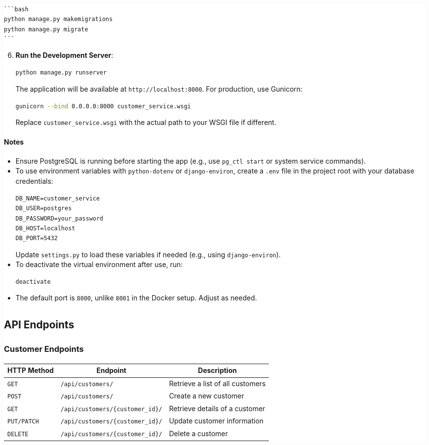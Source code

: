     ```bash
    python manage.py makemigrations
    python manage.py migrate
    ```

6. **Run the Development Server**:
    ```bash
    python manage.py runserver
    ```
    The application will be available at `http://localhost:8000`. For production, use Gunicorn:
    ```bash
    gunicorn --bind 0.0.0.0:8000 customer_service.wsgi
    ```
    Replace `customer_service.wsgi` with the actual path to your WSGI file if different.

#### Notes

-   Ensure PostgreSQL is running before starting the app (e.g., use `pg_ctl start` or system service commands).
-   To use environment variables with `python-dotenv` or `django-environ`, create a `.env` file in the project root with your database credentials:
    ```
    DB_NAME=customer_service
    DB_USER=postgres
    DB_PASSWORD=your_password
    DB_HOST=localhost
    DB_PORT=5432
    ```
    Update `settings.py` to load these variables if needed (e.g., using `django-environ`).
-   To deactivate the virtual environment after use, run:
    ```bash
    deactivate
    ```
-   The default port is `8000`, unlike `8001` in the Docker setup. Adjust as needed.




## API Endpoints

### Customer Endpoints

| HTTP Method | Endpoint                          | Description                          |
|-------------|-----------------------------------|--------------------------------------|
| `GET`       | `/api/customers/`                 | Retrieve a list of all customers     |
| `POST`      | `/api/customers/`                 | Create a new customer                |
| `GET`       | `/api/customers/{customer_id}/`   | Retrieve details of a customer       |
| `PUT/PATCH` | `/api/customers/{customer_id}/`   | Update customer information          |
| `DELETE`    | `/api/customers/{customer_id}/`   | Delete a customer                    |
